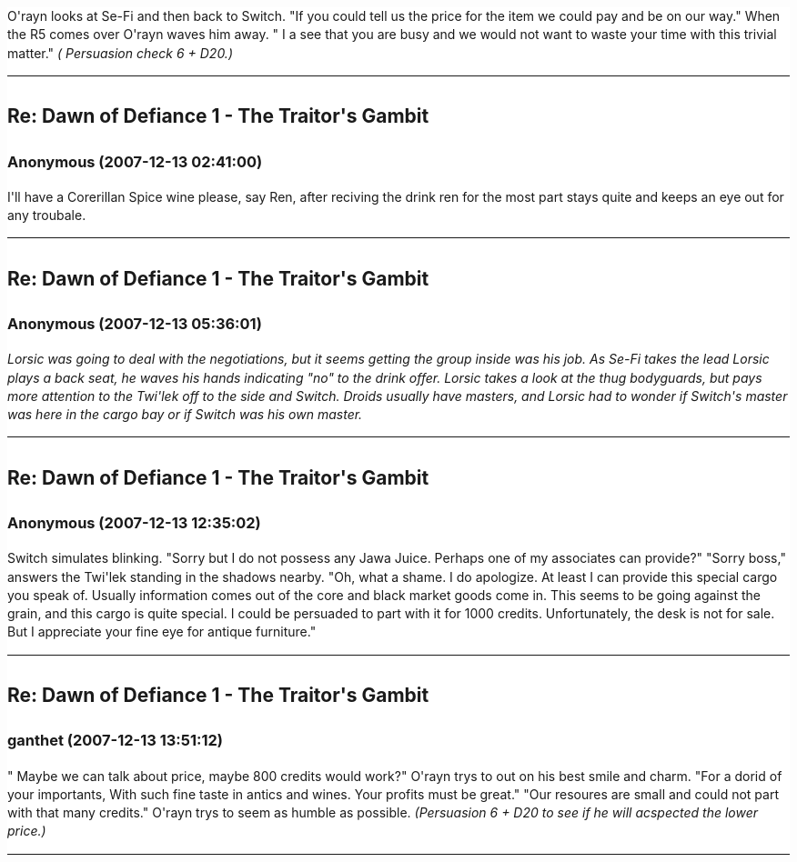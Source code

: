 O'rayn looks at Se-Fi and then back to Switch. "If you could tell us the price for the item we could pay and be on our way." When the R5 comes over O'rayn waves him away. " I a see that you are busy and we would not want to waste your time with this trivial matter."
*( Persuasion check 6 + D20.)*

---

## Re: Dawn of Defiance 1 - The Traitor's Gambit

### **Anonymous** (2007-12-13 02:41:00)

I'll have a Corerillan Spice wine please, say Ren, after reciving the drink ren for the most part stays quite and keeps an eye out for any troubale.

---

## Re: Dawn of Defiance 1 - The Traitor's Gambit

### **Anonymous** (2007-12-13 05:36:01)

*Lorsic was going to deal with the negotiations, but it seems getting the group inside was his job. As Se-Fi takes the lead Lorsic plays a back seat, he waves his hands indicating "no" to the drink offer. Lorsic takes a look at the thug bodyguards, but pays more attention to the Twi'lek off to the side and Switch. Droids usually have masters, and Lorsic had to wonder if Switch's master was here in the cargo bay or if Switch was his own master.*

---

## Re: Dawn of Defiance 1 - The Traitor's Gambit

### **Anonymous** (2007-12-13 12:35:02)

Switch simulates blinking. "Sorry but I do not possess any Jawa Juice. Perhaps one of my associates can provide?"
"Sorry boss," answers the Twi'lek standing in the shadows nearby.
"Oh, what a shame. I do apologize. At least I can provide this special cargo you speak of. Usually information comes out of the core and black market goods come in. This seems to be going against the grain, and this cargo is quite special. I could be persuaded to part with it for 1000 credits. Unfortunately, the desk is not for sale. But I appreciate your fine eye for antique furniture."

---

## Re: Dawn of Defiance 1 - The Traitor's Gambit

### **ganthet** (2007-12-13 13:51:12)

" Maybe we can talk about price, maybe 800 credits would work?" O'rayn trys to out on his best smile and charm. "For a dorid of your importants, With such fine taste in antics and wines. Your profits must be great." "Our resoures are small and could not part with that many credits." O'rayn trys to seem as humble as possible.
*(Persuasion 6 + D20 to see if he will acspected the lower price.)*

---